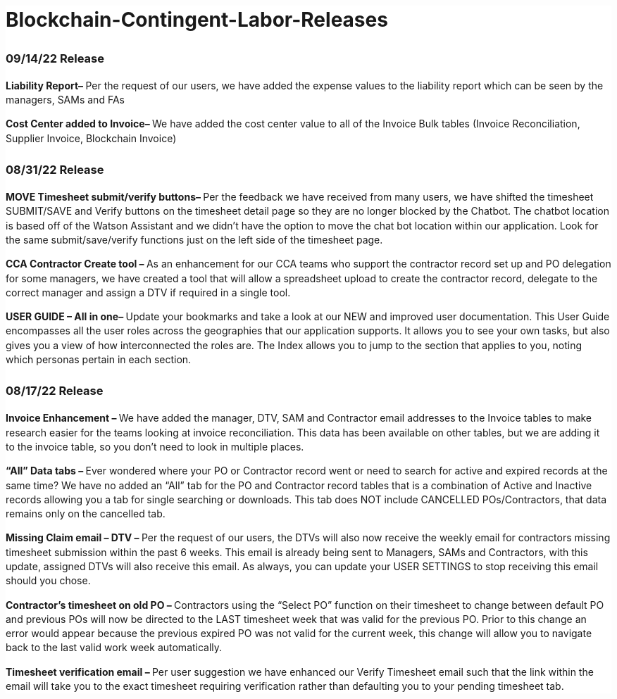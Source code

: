 # Blockchain-Contingent-Labor-Releases
<h3>09/14/22 Release</h3>
<b>Liability Report– </b>Per the request of our users, we have added the expense values to the liability report which can be seen by the managers, SAMs and FAs
</p>
<b> Cost Center added to Invoice– </b> We have added the cost center value to all of the Invoice Bulk tables (Invoice Reconciliation, Supplier Invoice, Blockchain Invoice)
</p>
<h3>08/31/22 Release</h3>
<b>MOVE Timesheet submit/verify buttons– </b>Per the feedback we have received from many users, we have shifted the timesheet SUBMIT/SAVE and Verify buttons on the timesheet detail page so they are no longer blocked by the Chatbot.  The chatbot location is based off of the Watson Assistant and we didn’t have the option to move the chat bot location within our application.  Look for the same submit/save/verify functions just on the left side of the timesheet page.  
</p>
<b> CCA Contractor Create tool – </b> As an enhancement for our CCA teams who support the contractor record set up and PO delegation for some managers, we have created a tool that will allow a spreadsheet upload to create the contractor record, delegate to the correct manager and assign a DTV if required in a single tool.  
</p>
<b>USER GUIDE – All in one– </b> Update your bookmarks and take a look at our NEW and improved user documentation.  This User Guide encompasses all the user roles across the geographies that our application supports.  It allows you to see your own tasks, but also gives you a view of how interconnected the roles are.  The Index allows you to jump to the section that applies to you, noting which personas pertain in each section.  
</p>

<h3>08/17/22 Release</h3>
</p><b>Invoice Enhancement – </b>We have added the manager, DTV, SAM and Contractor email addresses to the Invoice tables to make research easier for the teams looking at invoice reconciliation.  This data has been available on other tables, but we are adding it to the invoice table, so you don’t need to look in multiple places. 
</p>
<b> “All” Data tabs – </b> Ever wondered where your PO or Contractor record went or need to search for active and expired records at the same time?  We have no added an “All” tab for the PO and Contractor record tables that is a combination of Active and Inactive records allowing you a tab for single searching or downloads.  This tab does NOT include CANCELLED POs/Contractors, that data remains only on the cancelled tab. 
</p>
<b>Missing Claim email – DTV – </b> Per the request of our users, the DTVs will also now receive the weekly email for contractors missing timesheet submission within the past 6 weeks.  This email is already being sent to Managers, SAMs and Contractors, with this update, assigned DTVs will also receive this email.   As always, you can update your USER SETTINGS to stop receiving this email should you chose. 
</p>
<b>Contractor’s timesheet on old PO – </b> Contractors using the “Select PO” function on their timesheet to change between default PO and previous POs will now be directed to the LAST timesheet week that was valid for the previous PO.  Prior to this change an error would appear because the previous expired PO was not valid for the current week, this change will allow you to navigate back to the last valid work week automatically.  
</p>
<b>Timesheet verification email – </b> Per user suggestion we have enhanced our Verify Timesheet email such that the link within the email will take you to the exact timesheet requiring verification rather than defaulting you to your pending timesheet tab.  
</p>
